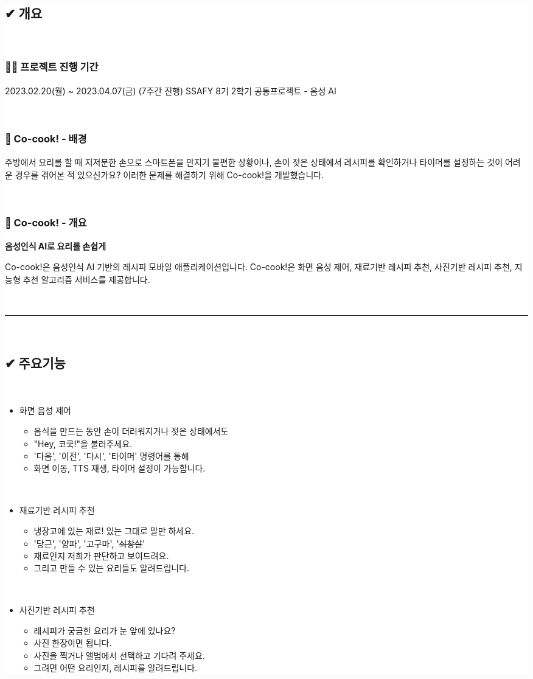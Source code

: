 ## ✔ 개요

<br>

### 👨‍🍳 프로젝트 진행 기간

2023.02.20(월) ~ 2023.04.07(금) (7주간 진행) SSAFY 8기 2학기 공통프로젝트 - 음성 AI

<br>

### 🍴 Co-cook! - 배경

주방에서 요리를 할 때 지저분한 손으로 스마트폰을 만지기 불편한 상황이나, 손이 젖은 상태에서 레시피를 확인하거나 타이머를 설정하는 것이 어려운 경우를 겪어본 적 있으신가요? 이러한 문제를 해결하기 위해 Co-cook!을 개발했습니다.

<br>

### 🍱 Co-cook! - 개요

**음성인식 AI로 요리를 손쉽게**

Co-cook!은 음성인식 AI 기반의 레시피 모바일 애플리케이션입니다. Co-cook!은 화면 음성 제어, 재료기반 레시피 추천, 사진기반 레시피 추천, 지능형 추천 알고리즘 서비스를 제공합니다.

<br>
<hr/>
<br>

## ✔ 주요기능

<br>

- 화면 음성 제어

  - 음식을 만드는 동안 손이 더러워지거나 젖은 상태에서도
  - "Hey, 코쿡!"을 불러주세요.
  - '다음', '이전', '다시', '타이머' 명령어를 통해
  - 화면 이동, TTS 재생, 타이머 설정이 가능합니다.

<br>

- 재료기반 레시피 추천

  - 냉장고에 있는 재료! 있는 그대로 말만 하세요.
  - '당근', '양파', '고구마', '~~쇠창살~~'
  - 재료인지 저희가 판단하고 보여드려요.
  - 그리고 만들 수 있는 요리들도 알려드립니다.

<br>

- 사진기반 레시피 추천

  - 레시피가 궁금한 요리가 눈 앞에 있나요?
  - 사진 한장이면 됩니다.
  - 사진을 찍거나 앨범에서 선택하고 기다려 주세요.
  - 그려면 어떤 요리인지, 레시피를 알려드립니다.
